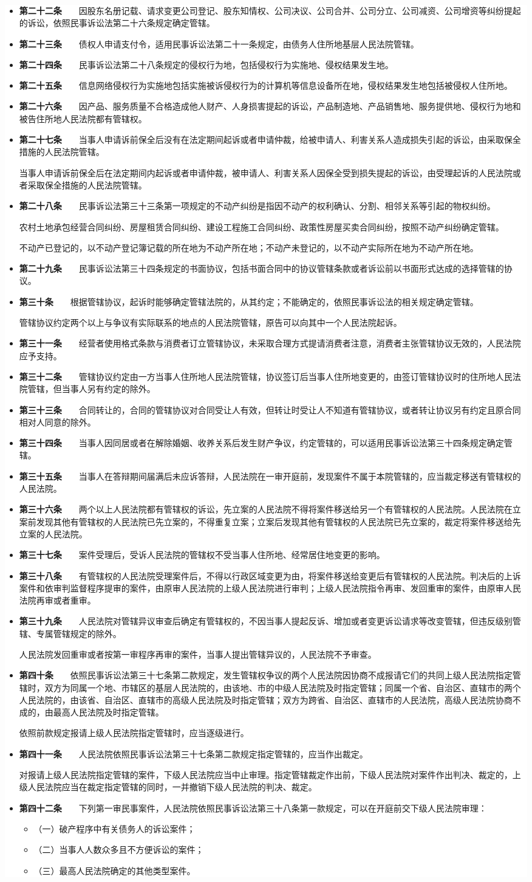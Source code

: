 - **第二十二条**　　因股东名册记载、请求变更公司登记、股东知情权、公司决议、公司合并、公司分立、公司减资、公司增资等纠纷提起的诉讼，依照民事诉讼法第二十六条规定确定管辖。

- **第二十三条**　　债权人申请支付令，适用民事诉讼法第二十一条规定，由债务人住所地基层人民法院管辖。

- **第二十四条**　　民事诉讼法第二十八条规定的侵权行为地，包括侵权行为实施地、侵权结果发生地。

- **第二十五条**　　信息网络侵权行为实施地包括实施被诉侵权行为的计算机等信息设备所在地，侵权结果发生地包括被侵权人住所地。

- **第二十六条**　　因产品、服务质量不合格造成他人财产、人身损害提起的诉讼，产品制造地、产品销售地、服务提供地、侵权行为地和被告住所地人民法院都有管辖权。

- **第二十七条**　　当事人申请诉前保全后没有在法定期间起诉或者申请仲裁，给被申请人、利害关系人造成损失引起的诉讼，由采取保全措施的人民法院管辖。

  当事人申请诉前保全后在法定期间内起诉或者申请仲裁，被申请人、利害关系人因保全受到损失提起的诉讼，由受理起诉的人民法院或者采取保全措施的人民法院管辖。

- **第二十八条**　　民事诉讼法第三十三条第一项规定的不动产纠纷是指因不动产的权利确认、分割、相邻关系等引起的物权纠纷。

  农村土地承包经营合同纠纷、房屋租赁合同纠纷、建设工程施工合同纠纷、政策性房屋买卖合同纠纷，按照不动产纠纷确定管辖。

  不动产已登记的，以不动产登记簿记载的所在地为不动产所在地；不动产未登记的，以不动产实际所在地为不动产所在地。

- **第二十九条**　　民事诉讼法第三十四条规定的书面协议，包括书面合同中的协议管辖条款或者诉讼前以书面形式达成的选择管辖的协议。

- **第三十条**　　根据管辖协议，起诉时能够确定管辖法院的，从其约定；不能确定的，依照民事诉讼法的相关规定确定管辖。

  管辖协议约定两个以上与争议有实际联系的地点的人民法院管辖，原告可以向其中一个人民法院起诉。

- **第三十一条**　　经营者使用格式条款与消费者订立管辖协议，未采取合理方式提请消费者注意，消费者主张管辖协议无效的，人民法院应予支持。

- **第三十二条**　　管辖协议约定由一方当事人住所地人民法院管辖，协议签订后当事人住所地变更的，由签订管辖协议时的住所地人民法院管辖，但当事人另有约定的除外。

- **第三十三条**　　合同转让的，合同的管辖协议对合同受让人有效，但转让时受让人不知道有管辖协议，或者转让协议另有约定且原合同相对人同意的除外。

- **第三十四条**　　当事人因同居或者在解除婚姻、收养关系后发生财产争议，约定管辖的，可以适用民事诉讼法第三十四条规定确定管辖。

- **第三十五条**　　当事人在答辩期间届满后未应诉答辩，人民法院在一审开庭前，发现案件不属于本院管辖的，应当裁定移送有管辖权的人民法院。

- **第三十六条**　　两个以上人民法院都有管辖权的诉讼，先立案的人民法院不得将案件移送给另一个有管辖权的人民法院。人民法院在立案前发现其他有管辖权的人民法院已先立案的，不得重复立案；立案后发现其他有管辖权的人民法院已先立案的，裁定将案件移送给先立案的人民法院。

- **第三十七条**　　案件受理后，受诉人民法院的管辖权不受当事人住所地、经常居住地变更的影响。

- **第三十八条**　　有管辖权的人民法院受理案件后，不得以行政区域变更为由，将案件移送给变更后有管辖权的人民法院。判决后的上诉案件和依审判监督程序提审的案件，由原审人民法院的上级人民法院进行审判；上级人民法院指令再审、发回重审的案件，由原审人民法院再审或者重审。

- **第三十九条**　　人民法院对管辖异议审查后确定有管辖权的，不因当事人提起反诉、增加或者变更诉讼请求等改变管辖，但违反级别管辖、专属管辖规定的除外。

  人民法院发回重审或者按第一审程序再审的案件，当事人提出管辖异议的，人民法院不予审查。

- **第四十条**　　依照民事诉讼法第三十七条第二款规定，发生管辖权争议的两个人民法院因协商不成报请它们的共同上级人民法院指定管辖时，双方为同属一个地、市辖区的基层人民法院的，由该地、市的中级人民法院及时指定管辖；同属一个省、自治区、直辖市的两个人民法院的，由该省、自治区、直辖市的高级人民法院及时指定管辖；双方为跨省、自治区、直辖市的人民法院，高级人民法院协商不成的，由最高人民法院及时指定管辖。

  依照前款规定报请上级人民法院指定管辖时，应当逐级进行。

- **第四十一条**　　人民法院依照民事诉讼法第三十七条第二款规定指定管辖的，应当作出裁定。

  对报请上级人民法院指定管辖的案件，下级人民法院应当中止审理。指定管辖裁定作出前，下级人民法院对案件作出判决、裁定的，上级人民法院应当在裁定指定管辖的同时，一并撤销下级人民法院的判决、裁定。

- **第四十二条**　　下列第一审民事案件，人民法院依照民事诉讼法第三十八条第一款规定，可以在开庭前交下级人民法院审理：

  - （一）破产程序中有关债务人的诉讼案件；

  - （二）当事人人数众多且不方便诉讼的案件；

  - （三）最高人民法院确定的其他类型案件。
